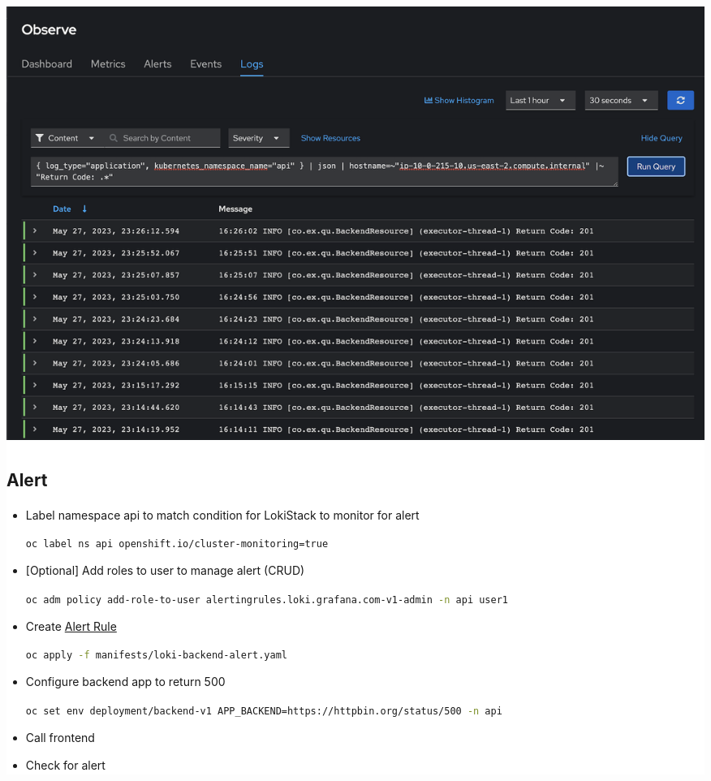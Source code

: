   ![](images/logQL-sample-query.png)



## Alert

- Label namespace api to match condition for LokiStack to monitor for alert
  
  ```bash
  oc label ns api openshift.io/cluster-monitoring=true
  ```

- [Optional] Add roles to user to manage alert (CRUD)
  
  ```bash
  oc adm policy add-role-to-user alertingrules.loki.grafana.com-v1-admin -n api user1
  ```

- Create [Alert Rule](manifests/loki-backend-alert.yaml)
  
  ```bash
  oc apply -f manifests/loki-backend-alert.yaml
  ```

- Configure backend app to return 500
  
  ```bash
  oc set env deployment/backend-v1 APP_BACKEND=https://httpbin.org/status/500 -n api
  ```
- Call frontend
- Check for alert
  